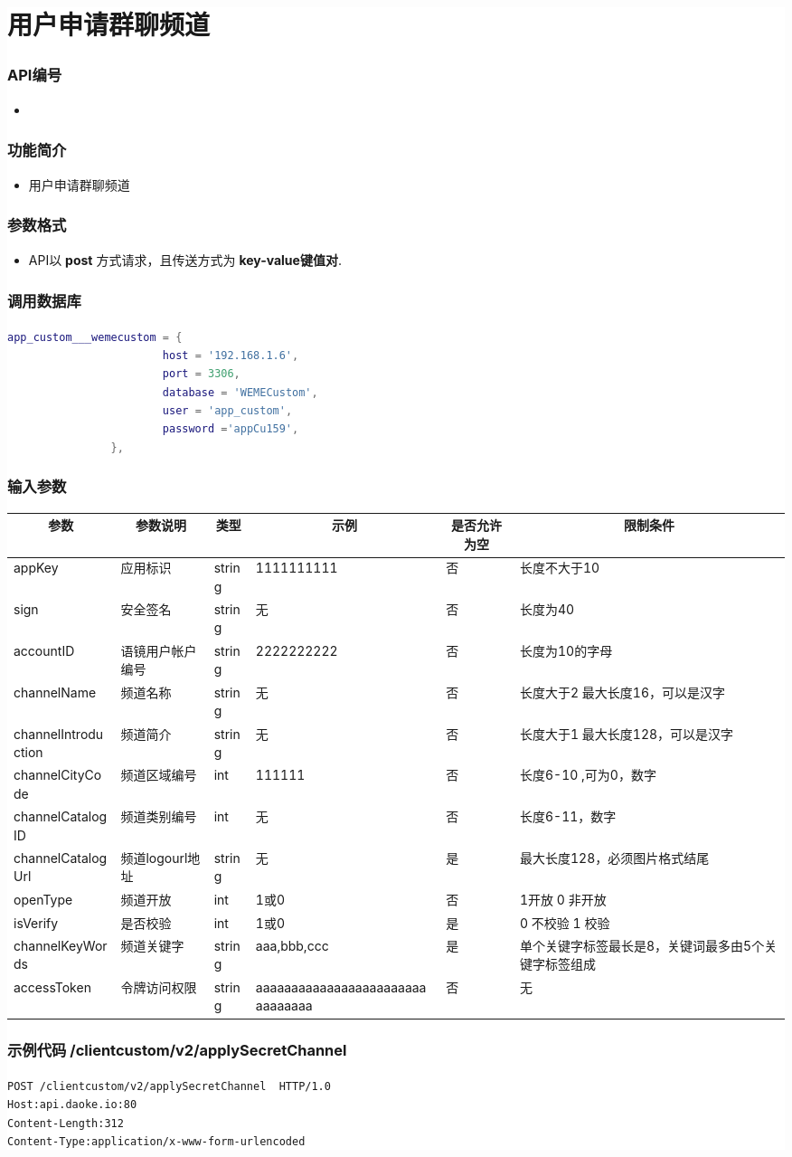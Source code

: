 用户申请群聊频道
========================

### API编号
*

### 功能简介

* 用户申请群聊频道

### 参数格式

* API以 **post** 方式请求，且传送方式为 **key-value键值对**.

### 调用数据库
```lua
app_custom___wemecustom = {
                        host = '192.168.1.6',
                        port = 3306,
                        database = 'WEMECustom',
                        user = 'app_custom',
                        password ='appCu159',
                },
```
### 输入参数

 参数                       	| 参数说明         | 类型    	|   示例      | 是否允许为空 | 限制条件
-----------------------------|-------------------|--------------|-------------|---------------|---------------------------
 appKey            		| 应用标识       	| string  	| 1111111111 	| 否           | 长度不大于10
 sign                       	| 安全签名         	| string  	| 无         	| 否           | 长度为40
 accountID                 	| 语镜用户帐户编号	| string  	| 2222222222 	| 否           | 长度为10的字母
 channelName              	| 频道名称         	| string  	| 无          	| 否           | 长度大于2 最大长度16，可以是汉字
 channelIntroduction     	| 频道简介         	| string  	| 无          	| 否           | 长度大于1 最大长度128，可以是汉字
 channelCityCode         	| 频道区域编号    	| int 		|111111      	| 否           | 长度6-10 ,可为0，数字
 channelCatalogID        	| 频道类别编号    	| int 	  	| 无          	| 否           | 长度6-11，数字
 channelCatalogUrl       	| 频道logourl地址	| string  	| 无         	| 是           | 最大长度128，必须图片格式结尾
 openType                  	|频道开放          	|int      	|1或0        	|否            |1开放 0 非开放
 isVerify     				|是否校验 			|int 	| 1或0			| 是 			| 0 不校验 1 校验
 channelKeyWords 			|频道关键字 			|string |aaa,bbb,ccc	|是 				|单个关键字标签最长是8，关键词最多由5个关键字标签组成
 accessToken                | 令牌访问权限        |string     |aaaaaaaaaaaaaaaaaaaaaaaaaaaaaaaa  | 否       | 无


### 示例代码 /clientcustom/v2/applySecretChannel
	POST /clientcustom/v2/applySecretChannel  HTTP/1.0
	Host:api.daoke.io:80
	Content-Length:312
	Content-Type:application/x-www-form-urlencoded
